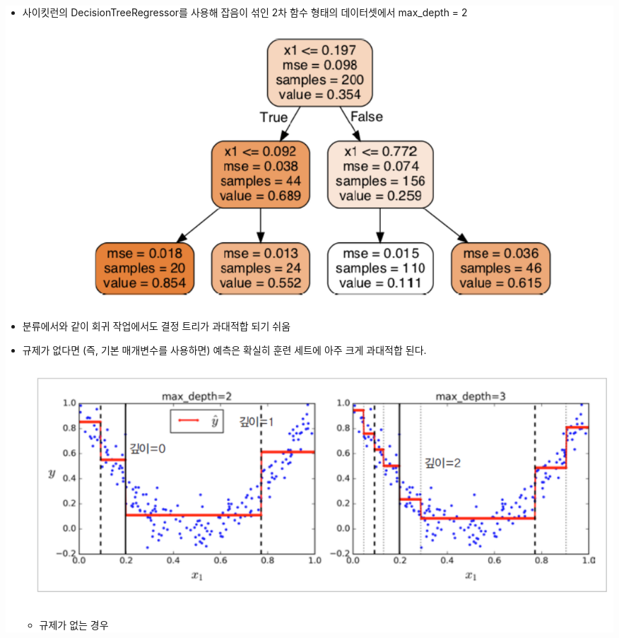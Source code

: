 - 사이킷런의 DecisionTreeRegressor를 사용해 잡음이 섞인 2차 함수 형태의 데이터셋에서 max_depth = 2

  ![image-20221013012657065](DecisionTree.assets/image-20221013012657065.png)

- 분류에서와 같이 회귀 작업에서도 결정 트리가 과대적합 되기 쉬움

- 규제가 없다면 (즉, 기본 매개변수를 사용하면) 예측은 확실히 훈련 세트에 아주 크게 과대적합 된다.

  ![image-20221013012840068](DecisionTree.assets/image-20221013012840068.png)

  - 규제가 없는 경우
